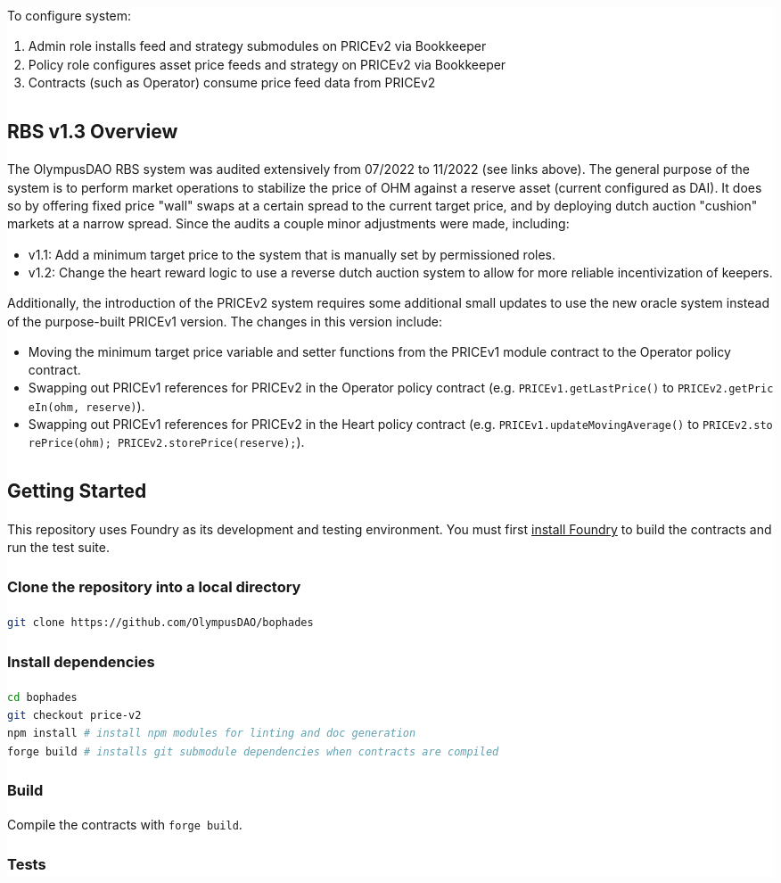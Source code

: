 To configure system:

1. Admin role installs feed and strategy submodules on PRICEv2 via Bookkeeper
2. Policy role configures asset price feeds and strategy on PRICEv2 via Bookkeeper
3. Contracts (such as Operator) consume price feed data from PRICEv2

## RBS v1.3 Overview

The OlympusDAO RBS system was audited extensively from 07/2022 to 11/2022 (see links above). The general purpose of the system is to perform market operations to stabilize the price of OHM against a reserve asset (current configured as DAI). It does so by offering fixed price "wall" swaps at a certain spread to the current target price, and by deploying dutch auction "cushion" markets at a narrow spread. Since the audits a couple minor adjustments were made, including:

-   v1.1: Add a minimum target price to the system that is manually set by permissioned roles.
-   v1.2: Change the heart reward logic to use a reverse dutch auction system to allow for more reliable incentivization of keepers.

Additionally, the introduction of the PRICEv2 system requires some additional small updates to use the new oracle system instead of the purpose-built PRICEv1 version. The changes in this version include:

-   Moving the minimum target price variable and setter functions from the PRICEv1 module contract to the Operator policy contract.
-   Swapping out PRICEv1 references for PRICEv2 in the Operator policy contract (e.g. `PRICEv1.getLastPrice()` to `PRICEv2.getPriceIn(ohm, reserve)`).
-   Swapping out PRICEv1 references for PRICEv2 in the Heart policy contract (e.g. `PRICEv1.updateMovingAverage()` to `PRICEv2.storePrice(ohm); PRICEv2.storePrice(reserve);`).

## Getting Started

This repository uses Foundry as its development and testing environment. You must first [install Foundry](https://getfoundry.sh/) to build the contracts and run the test suite.

### Clone the repository into a local directory

```sh
git clone https://github.com/OlympusDAO/bophades
```

### Install dependencies

```sh
cd bophades
git checkout price-v2
npm install # install npm modules for linting and doc generation
forge build # installs git submodule dependencies when contracts are compiled
```

### Build

Compile the contracts with `forge build`.

### Tests
